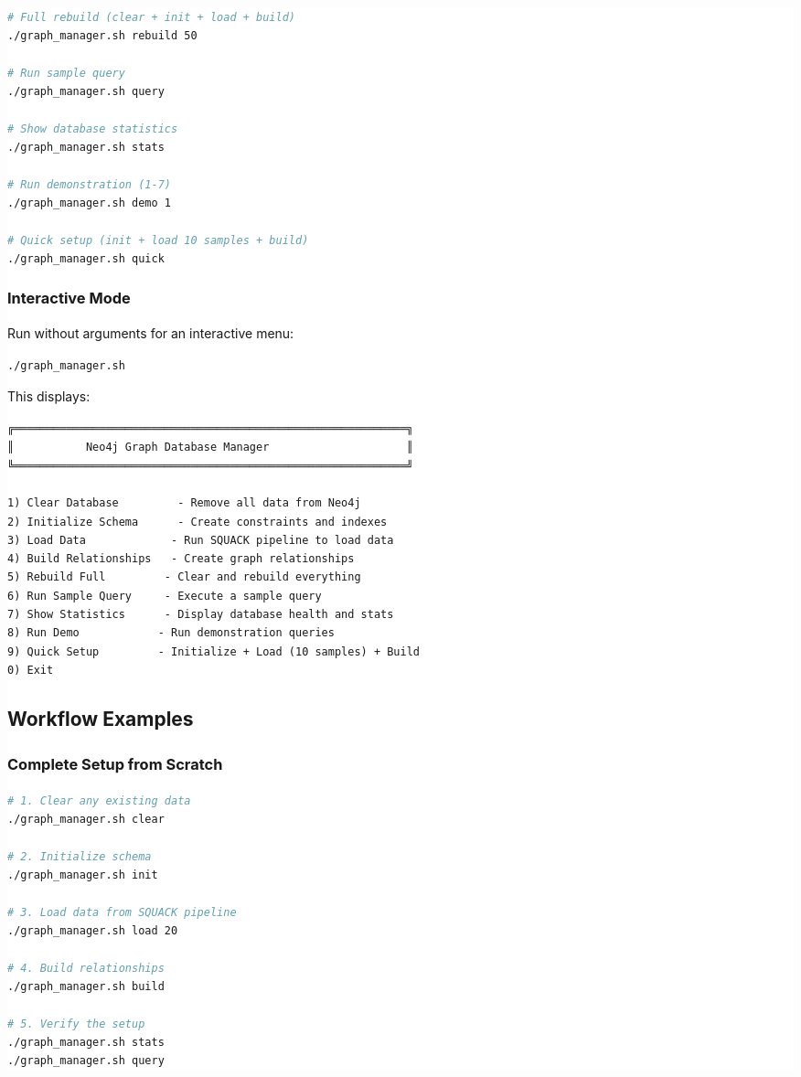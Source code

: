 ```bash
# Full rebuild (clear + init + load + build)
./graph_manager.sh rebuild 50

# Run sample query
./graph_manager.sh query

# Show database statistics
./graph_manager.sh stats

# Run demonstration (1-7)
./graph_manager.sh demo 1

# Quick setup (init + load 10 samples + build)
./graph_manager.sh quick
```

### Interactive Mode

Run without arguments for an interactive menu:

```bash
./graph_manager.sh
```

This displays:
```
╔════════════════════════════════════════════════════════════╗
║           Neo4j Graph Database Manager                     ║
╚════════════════════════════════════════════════════════════╝

1) Clear Database         - Remove all data from Neo4j
2) Initialize Schema      - Create constraints and indexes
3) Load Data             - Run SQUACK pipeline to load data
4) Build Relationships   - Create graph relationships
5) Rebuild Full         - Clear and rebuild everything
6) Run Sample Query     - Execute a sample query
7) Show Statistics      - Display database health and stats
8) Run Demo            - Run demonstration queries
9) Quick Setup         - Initialize + Load (10 samples) + Build
0) Exit
```

## Workflow Examples

### Complete Setup from Scratch

```bash
# 1. Clear any existing data
./graph_manager.sh clear

# 2. Initialize schema
./graph_manager.sh init

# 3. Load data from SQUACK pipeline
./graph_manager.sh load 20

# 4. Build relationships
./graph_manager.sh build

# 5. Verify the setup
./graph_manager.sh stats
./graph_manager.sh query
```
